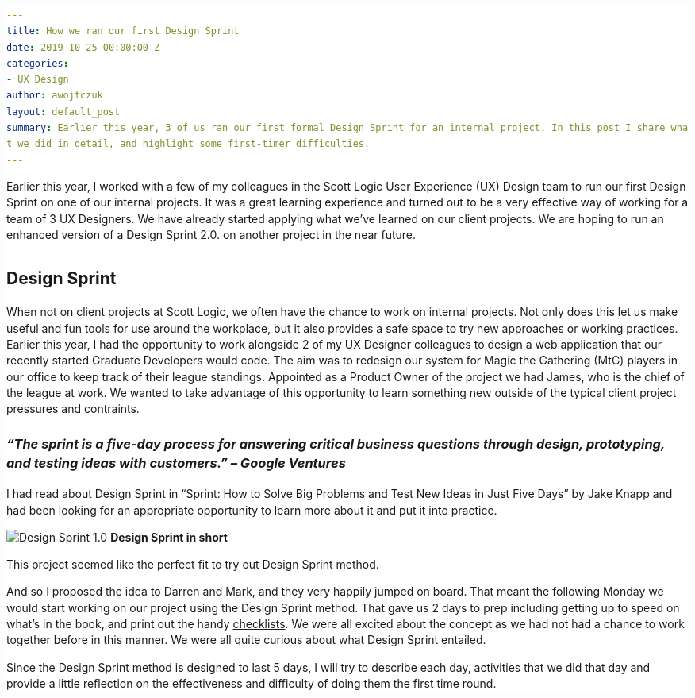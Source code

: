 ```yaml
---
title: How we ran our first Design Sprint
date: 2019-10-25 00:00:00 Z
categories:
- UX Design
author: awojtczuk
layout: default_post
summary: Earlier this year, 3 of us ran our first formal Design Sprint for an internal project. In this post I share what we did in detail, and highlight some first-timer difficulties.
---
```


Earlier this year, I worked with a few of my colleagues in the Scott Logic User Experience (UX) Design team to run our first Design Sprint on one of our internal projects. It was a great learning experience and turned out to be a very effective way of working for a team of 3 UX Designers. We have already started applying what we’ve learned on our client projects. We are hoping to run an enhanced version of a Design Sprint 2.0. on another project in the near future.

##  Design Sprint
When not on client projects at Scott Logic, we often have the chance to work on internal projects. Not only does this let us make useful and fun tools for use around the workplace, but it also provides a safe space to try new approaches or working practices. Earlier this year, I had the opportunity to work alongside 2 of my UX Designer colleagues to design a web application that our recently started Graduate Developers would code. The aim was to redesign our system for Magic the Gathering (MtG) players in our office to keep track of their league standings. Appointed as a Product Owner of the project we had James, who is the chief of the league at work. We wanted to take advantage of this opportunity to learn something new outside of the typical client project pressures and contraints.

### _“The sprint is a five-day process for answering critical business questions through design, prototyping, and testing ideas with customers.” – Google Ventures_

I had read about [Design Sprint](https://www.thesprintbook.com/) in “Sprint: How to Solve Big Problems and Test New Ideas in Just Five Days” by Jake Knapp and had been looking for an appropriate opportunity to learn more about it and put it into practice. 

![Design Sprint 1.0 ]({{site.baseurl}}/awojtczuk/assets/image11.jpg)
**Design Sprint in short**

This project seemed like the perfect fit to try out Design Sprint method. 

And so I proposed the idea to Darren and Mark, and they very happily jumped on board. That meant the following Monday we would start working on our project using the Design Sprint method. That gave us 2 days to prep including getting up to speed on what’s in the book, and print out the handy [checklists](https://static1.squarespace.com/static/56778f460ab377c981686546/t/56c2b6c337013bc7bcab14c7/1456958631313/Sprint+checklists.pdf). We were all excited about the concept as we had not had a chance to work together before in this manner. We were all quite curious about what Design Sprint entailed. 

Since the Design Sprint method is designed to last 5 days, I will try to describe each day, activities that we did that day and provide a little reflection on the effectiveness and difficulty of doing them the first time round.
